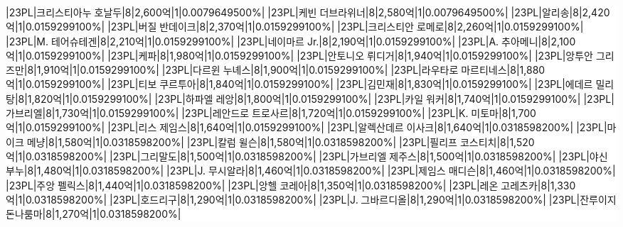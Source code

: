 |23PL|크리스티아누 호날두|8|2,600억|1|0.0079649500%|
|23PL|케빈 더브라위너|8|2,580억|1|0.0079649500%|
|23PL|알리송|8|2,420억|1|0.0159299100%|
|23PL|버질 반데이크|8|2,370억|1|0.0159299100%|
|23PL|크리스티안 로메로|8|2,260억|1|0.0159299100%|
|23PL|M. 테어슈테겐|8|2,210억|1|0.0159299100%|
|23PL|네이마르 Jr.|8|2,190억|1|0.0159299100%|
|23PL|A. 추아메니|8|2,100억|1|0.0159299100%|
|23PL|케파|8|1,980억|1|0.0159299100%|
|23PL|안토니오 뤼디거|8|1,940억|1|0.0159299100%|
|23PL|앙투안 그리즈만|8|1,910억|1|0.0159299100%|
|23PL|다르윈 누녜스|8|1,900억|1|0.0159299100%|
|23PL|라우타로 마르티네스|8|1,880억|1|0.0159299100%|
|23PL|티보 쿠르투아|8|1,840억|1|0.0159299100%|
|23PL|김민재|8|1,830억|1|0.0159299100%|
|23PL|에데르 밀리탕|8|1,820억|1|0.0159299100%|
|23PL|하파엘 레앙|8|1,800억|1|0.0159299100%|
|23PL|카일 워커|8|1,740억|1|0.0159299100%|
|23PL|가브리엘|8|1,730억|1|0.0159299100%|
|23PL|레안드로 트로사르|8|1,720억|1|0.0159299100%|
|23PL|K. 미토마|8|1,700억|1|0.0159299100%|
|23PL|리스 제임스|8|1,640억|1|0.0159299100%|
|23PL|알렉산데르 이사크|8|1,640억|1|0.0318598200%|
|23PL|마이크 메냥|8|1,580억|1|0.0318598200%|
|23PL|칼럼 윌슨|8|1,580억|1|0.0318598200%|
|23PL|필리프 코스티치|8|1,520억|1|0.0318598200%|
|23PL|그리말도|8|1,500억|1|0.0318598200%|
|23PL|가브리엘 제주스|8|1,500억|1|0.0318598200%|
|23PL|야신 부누|8|1,480억|1|0.0318598200%|
|23PL|J. 무시알라|8|1,460억|1|0.0318598200%|
|23PL|제임스 매디슨|8|1,460억|1|0.0318598200%|
|23PL|주앙 펠릭스|8|1,440억|1|0.0318598200%|
|23PL|앙헬 코레아|8|1,350억|1|0.0318598200%|
|23PL|레온 고레츠카|8|1,330억|1|0.0318598200%|
|23PL|호드리구|8|1,290억|1|0.0318598200%|
|23PL|J. 그바르디올|8|1,290억|1|0.0318598200%|
|23PL|잔루이지 돈나룸마|8|1,270억|1|0.0318598200%|